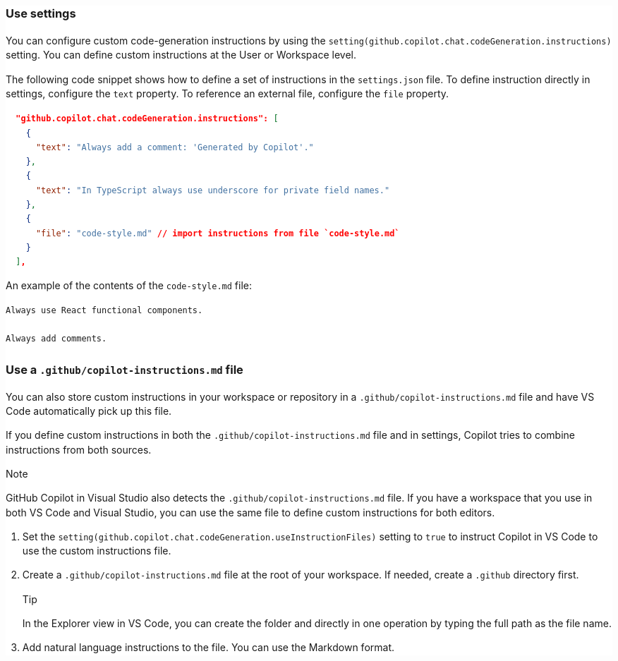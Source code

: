 ### Use settings

You can configure custom code-generation instructions by using the `setting(github.copilot.chat.codeGeneration.instructions)` setting. You can define custom instructions at the User or Workspace level.

The following code snippet shows how to define a set of instructions in the `settings.json` file. To define instruction directly in settings, configure the `text` property. To reference an external file, configure the `file` property.

```json
  "github.copilot.chat.codeGeneration.instructions": [
    {
      "text": "Always add a comment: 'Generated by Copilot'."
    },
    {
      "text": "In TypeScript always use underscore for private field names."
    },
    {
      "file": "code-style.md" // import instructions from file `code-style.md`
    }
  ],
```

An example of the contents of the `code-style.md` file:

```markdown
Always use React functional components.

Always add comments.
```

### Use a `.github/copilot-instructions.md` file

You can also store custom instructions in your workspace or repository in a `.github/copilot-instructions.md` file and have VS Code automatically pick up this file.

If you define custom instructions in both the `.github/copilot-instructions.md` file and in settings, Copilot tries to combine instructions from both sources.

> [!NOTE]
> GitHub Copilot in Visual Studio also detects the `.github/copilot-instructions.md` file. If you have a workspace that you use in both VS Code and Visual Studio, you can use the same file to define custom instructions for both editors.

1. Set the `setting(github.copilot.chat.codeGeneration.useInstructionFiles)` setting to `true` to instruct Copilot in VS Code to use the custom instructions file.

1. Create a `.github/copilot-instructions.md` file at the root of your workspace. If needed, create a `.github` directory first.

    > [!TIP]
    > In the Explorer view in VS Code, you can create the folder and directly in one operation by typing the full path as the file name.

1. Add natural language instructions to the file. You can use the Markdown format.
